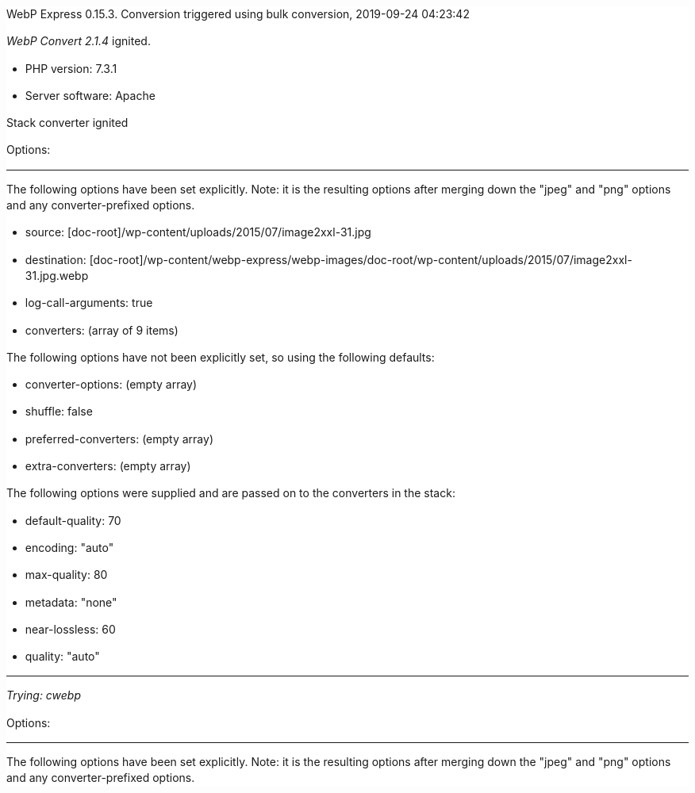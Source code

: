 WebP Express 0.15.3. Conversion triggered using bulk conversion, 2019-09-24 04:23:42


*WebP Convert 2.1.4*  ignited.

- PHP version: 7.3.1

- Server software: Apache


Stack converter ignited


Options:

------------

The following options have been set explicitly. Note: it is the resulting options after merging down the "jpeg" and "png" options and any converter-prefixed options.

- source: [doc-root]/wp-content/uploads/2015/07/image2xxl-31.jpg

- destination: [doc-root]/wp-content/webp-express/webp-images/doc-root/wp-content/uploads/2015/07/image2xxl-31.jpg.webp

- log-call-arguments: true

- converters: (array of 9 items)


The following options have not been explicitly set, so using the following defaults:

- converter-options: (empty array)

- shuffle: false

- preferred-converters: (empty array)

- extra-converters: (empty array)


The following options were supplied and are passed on to the converters in the stack:

- default-quality: 70

- encoding: "auto"

- max-quality: 80

- metadata: "none"

- near-lossless: 60

- quality: "auto"

------------



*Trying: cwebp* 


Options:

------------

The following options have been set explicitly. Note: it is the resulting options after merging down the "jpeg" and "png" options and any converter-prefixed options.
